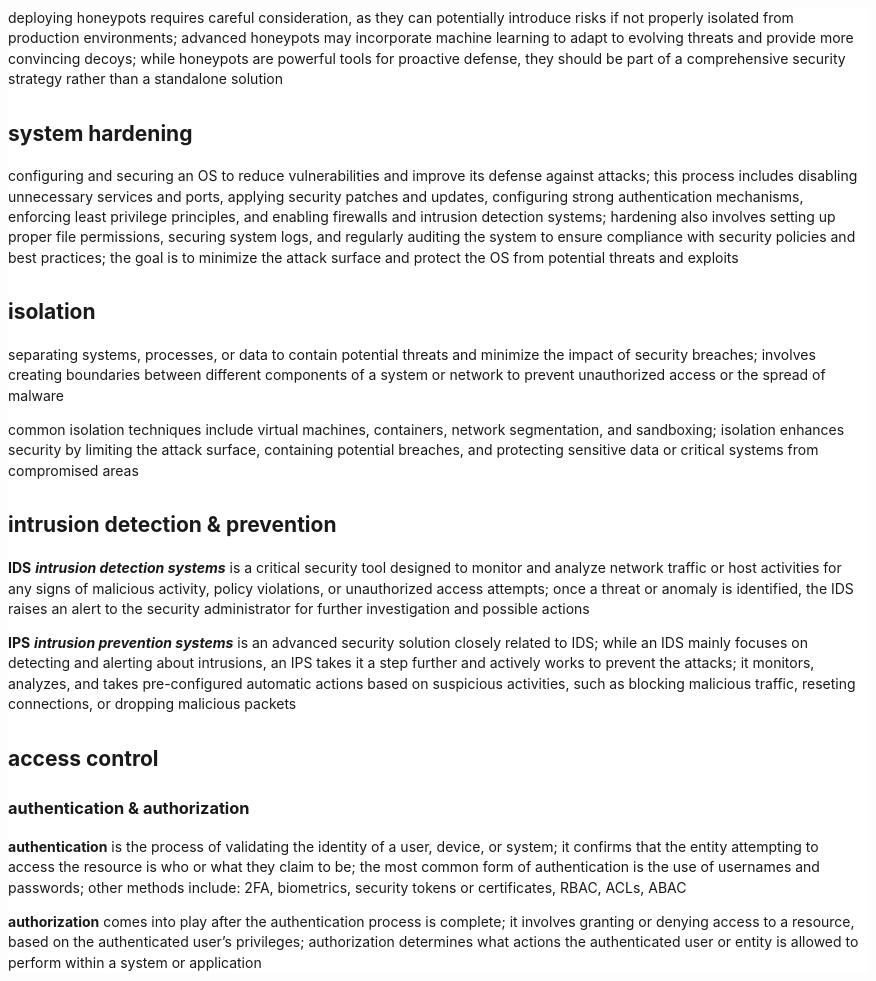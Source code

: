 deploying honeypots requires careful consideration, as they can potentially introduce risks if not properly isolated from production environments; advanced honeypots may incorporate machine learning to adapt to evolving threats and provide more convincing decoys; while honeypots are powerful tools for proactive defense, they should be part of a comprehensive security strategy rather than a standalone solution

## system hardening

configuring and securing an OS to reduce vulnerabilities and improve its defense against attacks; this process includes disabling unnecessary services and ports, applying security patches and updates, configuring strong authentication mechanisms, enforcing least privilege principles, and enabling firewalls and intrusion detection systems; hardening also involves setting up proper file permissions, securing system logs, and regularly auditing the system to ensure compliance with security policies and best practices; the goal is to minimize the attack surface and protect the OS from potential threats and exploits

## isolation

separating systems, processes, or data to contain potential threats and minimize the impact of security breaches; involves creating boundaries between different components of a system or network to prevent unauthorized access or the spread of malware

common isolation techniques include virtual machines, containers, network segmentation, and sandboxing; isolation enhances security by limiting the attack surface, containing potential breaches, and protecting sensitive data or critical systems from compromised areas

## intrusion detection & prevention

**IDS** ***intrusion detection systems*** is a critical security tool designed to monitor and analyze network traffic or host activities for any signs of malicious activity, policy violations, or unauthorized access attempts; once a threat or anomaly is identified, the IDS raises an alert to the security administrator for further investigation and possible actions

**IPS** ***intrusion prevention systems*** is an advanced security solution closely related to IDS; while an IDS mainly focuses on detecting and alerting about intrusions, an IPS takes it a step further and actively works to prevent the attacks; it monitors, analyzes, and takes pre-configured automatic actions based on suspicious activities, such as blocking malicious traffic, reseting connections, or dropping malicious packets

## access control

### authentication & authorization

**authentication** is the process of validating the identity of a user, device, or system; it confirms that the entity attempting to access the resource is who or what they claim to be; the most common form of authentication is the use of usernames and passwords; other methods include: 2FA, biometrics, security tokens or certificates, RBAC, ACLs, ABAC

**authorization** comes into play after the authentication process is complete; it involves granting or denying access to a resource, based on the authenticated user’s privileges; authorization determines what actions the authenticated user or entity is allowed to perform within a system or application
